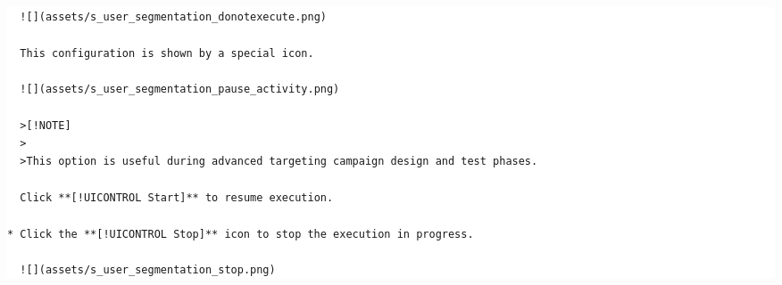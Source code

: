       ![](assets/s_user_segmentation_donotexecute.png)

      This configuration is shown by a special icon.
    
      ![](assets/s_user_segmentation_pause_activity.png)

      >[!NOTE]
      >
      >This option is useful during advanced targeting campaign design and test phases.

      Click **[!UICONTROL Start]** to resume execution.
    
    * Click the **[!UICONTROL Stop]** icon to stop the execution in progress.
    
      ![](assets/s_user_segmentation_stop.png)
